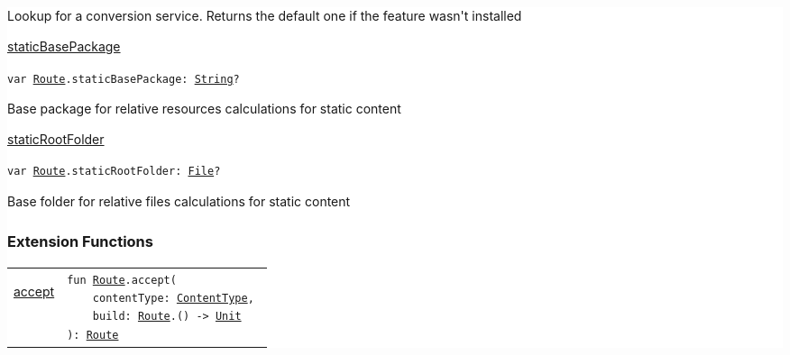 Lookup for a conversion service. Returns the default one if the feature wasn't installed


</td>
</tr>
<tr>
<td markdown="1">

<a href="../../io.ktor.http.content/static-base-package.html">staticBasePackage</a>


</td>
<td markdown="1">
<div class="signature"><code><span class="keyword">var </span><a href="./index.md"><span class="identifier">Route</span></a><span class="symbol">.</span><span class="identifier">staticBasePackage</span><span class="symbol">: </span><a href="https://kotlinlang.org/api/latest/jvm/stdlib/kotlin/-string/index.html"><span class="identifier">String</span></a><span class="symbol">?</span></code></div>

Base package for relative resources calculations for static content


</td>
</tr>
<tr>
<td markdown="1">

<a href="../../io.ktor.http.content/static-root-folder.html">staticRootFolder</a>


</td>
<td markdown="1">
<div class="signature"><code><span class="keyword">var </span><a href="./index.md"><span class="identifier">Route</span></a><span class="symbol">.</span><span class="identifier">staticRootFolder</span><span class="symbol">: </span><a href="http://docs.oracle.com/javase/6/docs/api/java/io/File.html"><span class="identifier">File</span></a><span class="symbol">?</span></code></div>

Base folder for relative files calculations for static content


</td>
</tr>
</tbody>
</table>

### Extension Functions

<table class="api-docs-table">
<tbody>
<tr>
<td markdown="1">

<a href="../accept.html">accept</a>


</td>
<td markdown="1">
<div class="signature"><code><span class="keyword">fun </span><a href="./index.md"><span class="identifier">Route</span></a><span class="symbol">.</span><span class="identifier">accept</span><span class="symbol">(</span><br/>&nbsp;&nbsp;&nbsp;&nbsp;<span class="parameterName" id="io.ktor.routing$accept(io.ktor.routing.Route, io.ktor.http.ContentType, kotlin.Function1((io.ktor.routing.Route, kotlin.Unit)))/contentType">contentType</span><span class="symbol">:</span>&nbsp;<a href="../../io.ktor.http/-content-type/index.html"><span class="identifier">ContentType</span></a><span class="symbol">, </span><br/>&nbsp;&nbsp;&nbsp;&nbsp;<span class="parameterName" id="io.ktor.routing$accept(io.ktor.routing.Route, io.ktor.http.ContentType, kotlin.Function1((io.ktor.routing.Route, kotlin.Unit)))/build">build</span><span class="symbol">:</span>&nbsp;<a href="./index.md"><span class="identifier">Route</span></a><span class="symbol">.</span><span class="symbol">(</span><span class="symbol">)</span>&nbsp;<span class="symbol">-&gt;</span>&nbsp;<a href="https://kotlinlang.org/api/latest/jvm/stdlib/kotlin/-unit/index.html"><span class="identifier">Unit</span></a><br/><span class="symbol">)</span><span class="symbol">: </span><a href="./index.md"><span class="identifier">Route</span></a></code></div>
